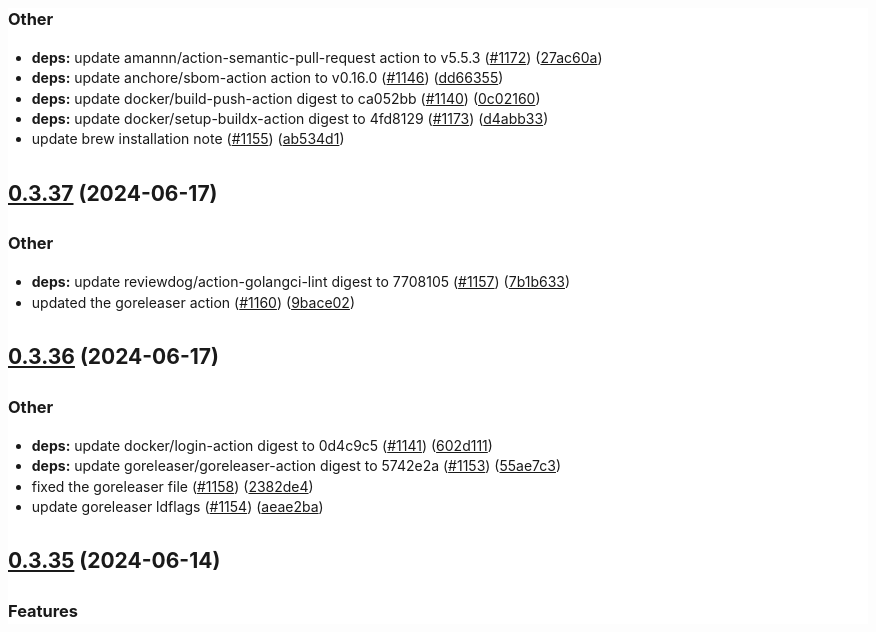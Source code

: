 
### Other

* **deps:** update amannn/action-semantic-pull-request action to v5.5.3 ([#1172](https://github.com/k8sAI-ai/k8sAI/issues/1172)) ([27ac60a](https://github.com/k8sAI-ai/k8sAI/commit/27ac60aed296c3d9582f34e14c5985a4bccd991e))
* **deps:** update anchore/sbom-action action to v0.16.0 ([#1146](https://github.com/k8sAI-ai/k8sAI/issues/1146)) ([dd66355](https://github.com/k8sAI-ai/k8sAI/commit/dd6635579789ce65ee86dc1196e7dfde1b7d20e6))
* **deps:** update docker/build-push-action digest to ca052bb ([#1140](https://github.com/k8sAI-ai/k8sAI/issues/1140)) ([0c02160](https://github.com/k8sAI-ai/k8sAI/commit/0c0216096efde9c2c812ee90522c081f51c52631))
* **deps:** update docker/setup-buildx-action digest to 4fd8129 ([#1173](https://github.com/k8sAI-ai/k8sAI/issues/1173)) ([d4abb33](https://github.com/k8sAI-ai/k8sAI/commit/d4abb33b3c29d9a2e4dee094ea7be2bc5d1807d1))
* update brew installation note ([#1155](https://github.com/k8sAI-ai/k8sAI/issues/1155)) ([ab534d1](https://github.com/k8sAI-ai/k8sAI/commit/ab534d184fcd538f2ba10a6b5bf3a74c28d5fee6))

## [0.3.37](https://github.com/k8sAI-ai/k8sAI/compare/v0.3.36...v0.3.37) (2024-06-17)


### Other

* **deps:** update reviewdog/action-golangci-lint digest to 7708105 ([#1157](https://github.com/k8sAI-ai/k8sAI/issues/1157)) ([7b1b633](https://github.com/k8sAI-ai/k8sAI/commit/7b1b63322ec7b0c0864682bc23be6e70c0ed7ec7))
* updated the goreleaser action ([#1160](https://github.com/k8sAI-ai/k8sAI/issues/1160)) ([9bace02](https://github.com/k8sAI-ai/k8sAI/commit/9bace02a6702a8af0e6511b51ffc38378e14d3cb))

## [0.3.36](https://github.com/k8sAI-ai/k8sAI/compare/v0.3.35...v0.3.36) (2024-06-17)


### Other

* **deps:** update docker/login-action digest to 0d4c9c5 ([#1141](https://github.com/k8sAI-ai/k8sAI/issues/1141)) ([602d111](https://github.com/k8sAI-ai/k8sAI/commit/602d111d8568d38cda744d2b179ee2d3eb59ba02))
* **deps:** update goreleaser/goreleaser-action digest to 5742e2a ([#1153](https://github.com/k8sAI-ai/k8sAI/issues/1153)) ([55ae7c3](https://github.com/k8sAI-ai/k8sAI/commit/55ae7c32986100d4b0bab6dcaf7a52ac7b37aa5f))
* fixed the goreleaser file ([#1158](https://github.com/k8sAI-ai/k8sAI/issues/1158)) ([2382de4](https://github.com/k8sAI-ai/k8sAI/commit/2382de4c6f82de535b67c2752d7c502d0a8b2b66))
* update goreleaser ldflags ([#1154](https://github.com/k8sAI-ai/k8sAI/issues/1154)) ([aeae2ba](https://github.com/k8sAI-ai/k8sAI/commit/aeae2ba765c7db6e4953b5a93c54617f1dd85efa))

## [0.3.35](https://github.com/k8sAI-ai/k8sAI/compare/v0.3.34...v0.3.35) (2024-06-14)


### Features
